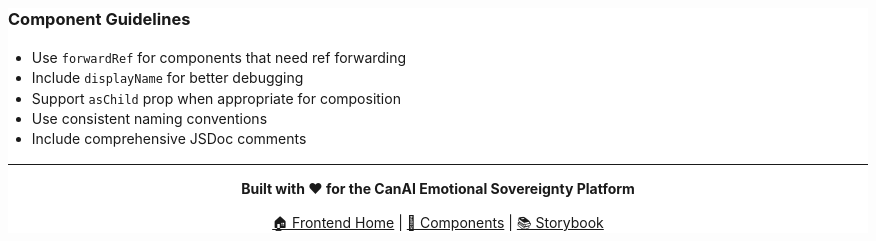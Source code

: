 ### Component Guidelines

- Use `forwardRef` for components that need ref forwarding
- Include `displayName` for better debugging
- Support `asChild` prop when appropriate for composition
- Use consistent naming conventions
- Include comprehensive JSDoc comments

---

<div align="center">

**Built with ❤️ for the CanAI Emotional Sovereignty Platform**

[🏠 Frontend Home](../../README.md) | [🎨 Components](../README.md) |
[📚 Storybook](https://storybook.canai-build.com)

</div>
